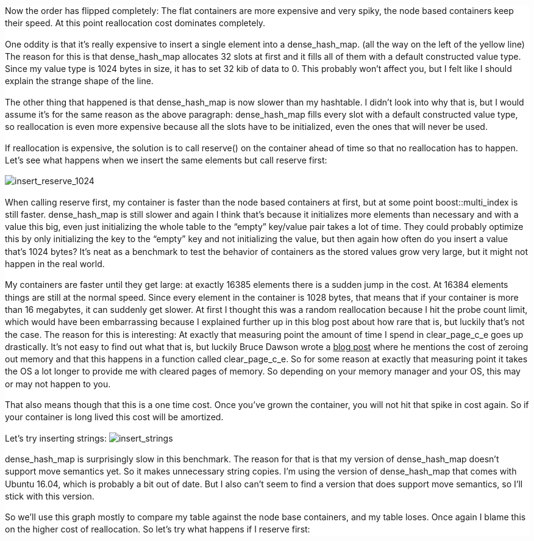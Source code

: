 Now the order has flipped completely: The flat containers are more expensive and very spiky, the node based containers keep their speed. At this point reallocation cost dominates completely.

One oddity is that it’s really expensive to insert a single element into a dense_hash_map. (all the way on the left of the yellow line) The reason for this is that dense_hash_map allocates 32 slots at first and it fills all of them with a default constructed value type. Since my value type is 1024 bytes in size, it has to set 32 kib of data to 0. This probably won’t affect you, but I felt like I should explain the strange shape of the line.

The other thing that happened is that dense_hash_map is now slower than my hashtable. I didn’t look into why that is, but I would assume it’s for the same reason as the above paragraph: dense_hash_map fills every slot with a default constructed value type, so reallocation is even more expensive because all the slots have to be initialized, even the ones that will never be used.

If reallocation is expensive, the solution is to call reserve() on the container ahead of time so that no reallocation has to happen. Let’s see what happens when we insert the same elements but call reserve first:

![insert_reserve_1024](../_resources/16fc144be46d66d8f32d876de43a3b67.png)

When calling reserve first, my container is faster than the node based containers at first, but at some point boost::multi_index is still faster. dense_hash_map is still slower and again I think that’s because it initializes more elements than necessary and with a value this big, even just initializing the whole table to the “empty” key/value pair takes a lot of time. They could probably optimize this by only initializing the key to the “empty” key and not initializing the value, but then again how often do you insert a value that’s 1024 bytes? It’s neat as a benchmark to test the behavior of containers as the stored values grow very large, but it might not happen in the real world.

My containers are faster until they get large: at exactly 16385 elements there is a sudden jump in the cost. At 16384 elements things are still at the normal speed. Since every element in the container is 1028 bytes, that means that if your container is more than 16 megabytes, it can suddenly get slower. At first I thought this was a random reallocation because I hit the probe count limit, which would have been embarrassing because I explained further up in this blog post about how rare that is, but luckily that’s not the case. The reason for this is interesting: At exactly that measuring point the amount of time I spend in clear_page_c_e goes up drastically. It’s not easy to find out what that is, but luckily Bruce Dawson wrote a [blog post](https://randomascii.wordpress.com/2014/12/10/hidden-costs-of-memory-allocation/) where he mentions the cost of zeroing out memory and that this happens in a function called clear_page_c_e. So for some reason at exactly that measuring point it takes the OS a lot longer to provide me with cleared pages of memory. So depending on your memory manager and your OS, this may or may not happen to you.

That also means though that this is a one time cost. Once you’ve grown the container, you will not hit that spike in cost again. So if your container is long lived this cost will be amortized.

Let’s try inserting strings:
![insert_strings](../_resources/2b93ea881559f542fd7149367380a50c.png)

dense_hash_map is surprisingly slow in this benchmark. The reason for that is that my version of dense_hash_map doesn’t support move semantics yet. So it makes unnecessary string copies. I’m using the version of dense_hash_map that comes with Ubuntu 16.04, which is probably a bit out of date. But I also can’t seem to find a version that does support move semantics, so I’ll stick with this version.

So we’ll use this graph mostly to compare my table against the node base containers, and my table loses. Once again I blame this on the higher cost of reallocation. So let’s try what happens if I reserve first:
